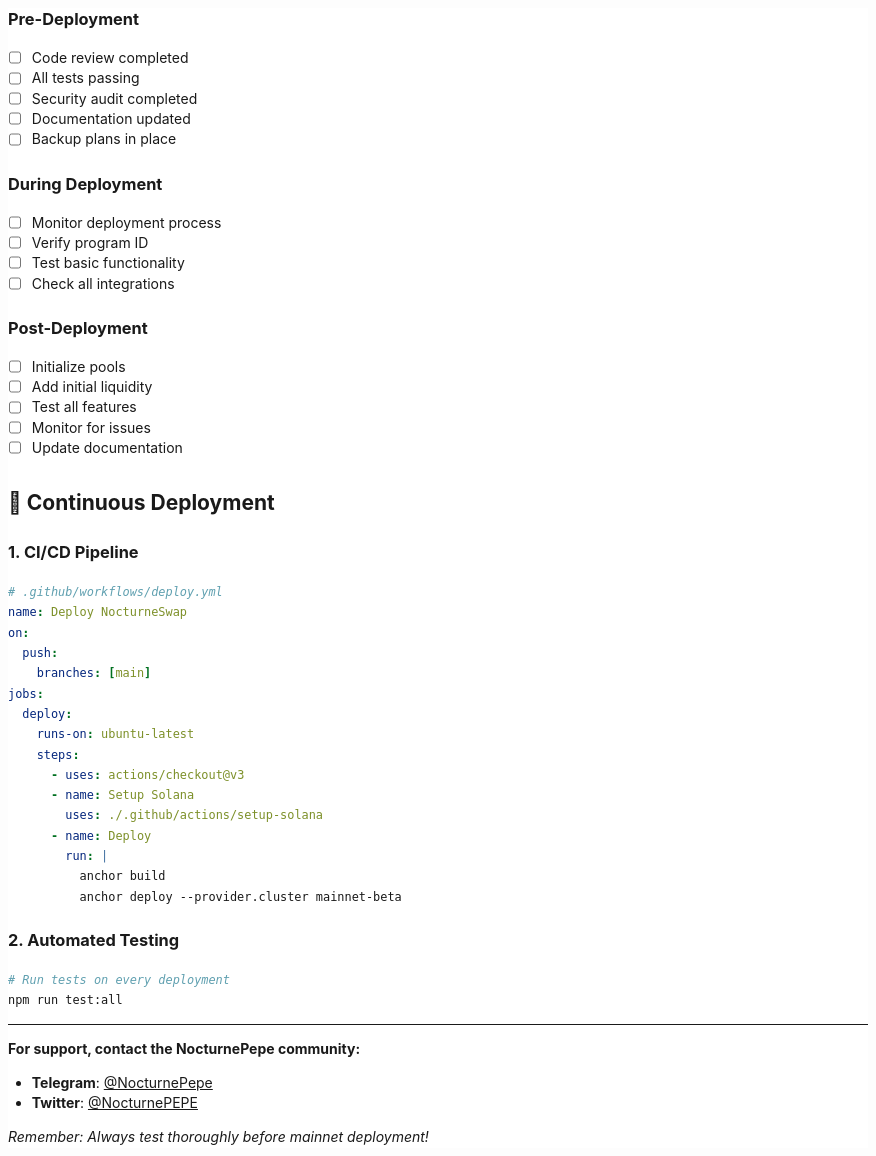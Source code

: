 ### **Pre-Deployment**
- [ ] Code review completed
- [ ] All tests passing
- [ ] Security audit completed
- [ ] Documentation updated
- [ ] Backup plans in place

### **During Deployment**
- [ ] Monitor deployment process
- [ ] Verify program ID
- [ ] Test basic functionality
- [ ] Check all integrations

### **Post-Deployment**
- [ ] Initialize pools
- [ ] Add initial liquidity
- [ ] Test all features
- [ ] Monitor for issues
- [ ] Update documentation

## 🔄 **Continuous Deployment**

### **1. CI/CD Pipeline**
```yaml
# .github/workflows/deploy.yml
name: Deploy NocturneSwap
on:
  push:
    branches: [main]
jobs:
  deploy:
    runs-on: ubuntu-latest
    steps:
      - uses: actions/checkout@v3
      - name: Setup Solana
        uses: ./.github/actions/setup-solana
      - name: Deploy
        run: |
          anchor build
          anchor deploy --provider.cluster mainnet-beta
```

### **2. Automated Testing**
```bash
# Run tests on every deployment
npm run test:all
```

---

**For support, contact the NocturnePepe community:**
- **Telegram**: [@NocturnePepe](https://t.me/NocturnePepe)
- **Twitter**: [@NocturnePEPE](https://x.com/NocturnePEPE)

*Remember: Always test thoroughly before mainnet deployment!*
